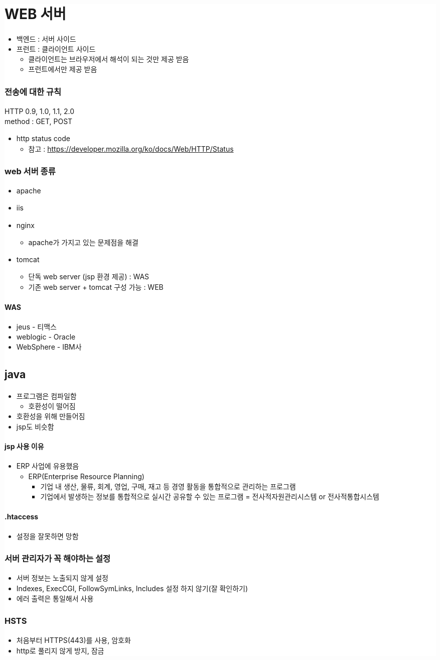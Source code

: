 # WEB 서버
* 백엔드 : 서버 사이드
* 프런트 : 클라이언트 사이드
    - 클라이언트는 브라우저에서 해석이 되는 것만 제공 받음
    - 프런트에서만 제공 받음


### 전송에 대한 규칙
HTTP 0.9, 1.0, 1.1, 2.0  
method : GET, POST

* http status code
    - 참고 : https://developer.mozilla.org/ko/docs/Web/HTTP/Status

### web 서버 종류
* apache
* iis
* nginx 
    - apache가 가지고 있는 문제점을 해결

* tomcat 
    - 단독 web server (jsp 환경 제공) : WAS
    - 기존 web server + tomcat 구성 가능 : WEB

#### WAS
* jeus  - 티맥스
* weblogic - Oracle
* WebSphere - IBM사

## java
* 프로그램은 컴파일함
    - 호환성이 떨어짐
* 호환성을 위해 만들어짐
* jsp도 비슷함

#### jsp 사용 이유
* ERP 사업에 유용했음
    - ERP(Enterprise Resource Planning)
        + 기업 내 생산, 물류, 회계, 영업, 구매, 재고 등 경영 활동을 통합적으로 관리하는 프로그램
        + 기업에서 발생하는 정보를 통합적으로 실시간 공유할 수 있는 프로그램 = 전사적자원관리시스템 or 전사적통합시스템

#### .htaccess
* 설정을 잘못하면 망함

### 서버 관리자가 꼭 해야하는 설정
* 서버 정보는 노출되지 않게 설정
* Indexes, ExecCGI, FollowSymLinks, Includes 설정 하지 않기(잘 확인하기)
* 에러 출력은 통일해서 사용

### HSTS
* 처음부터 HTTPS(443)를 사용, 암호화
* http로 풀리지 않게 방지, 잠금
